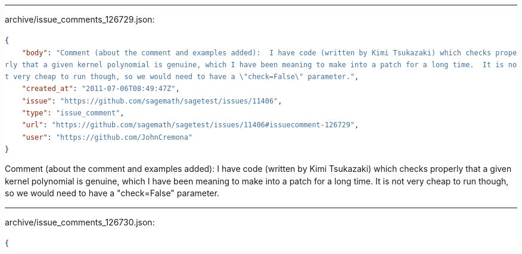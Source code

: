 
---

archive/issue_comments_126729.json:
```json
{
    "body": "Comment (about the comment and examples added):  I have code (written by Kimi Tsukazaki) which checks properly that a given kernel polynomial is genuine, which I have been meaning to make into a patch for a long time.  It is not very cheap to run though, so we would need to have a \"check=False\" parameter.",
    "created_at": "2011-07-06T08:49:47Z",
    "issue": "https://github.com/sagemath/sagetest/issues/11406",
    "type": "issue_comment",
    "url": "https://github.com/sagemath/sagetest/issues/11406#issuecomment-126729",
    "user": "https://github.com/JohnCremona"
}
```

Comment (about the comment and examples added):  I have code (written by Kimi Tsukazaki) which checks properly that a given kernel polynomial is genuine, which I have been meaning to make into a patch for a long time.  It is not very cheap to run though, so we would need to have a "check=False" parameter.



---

archive/issue_comments_126730.json:
```json
{
```
